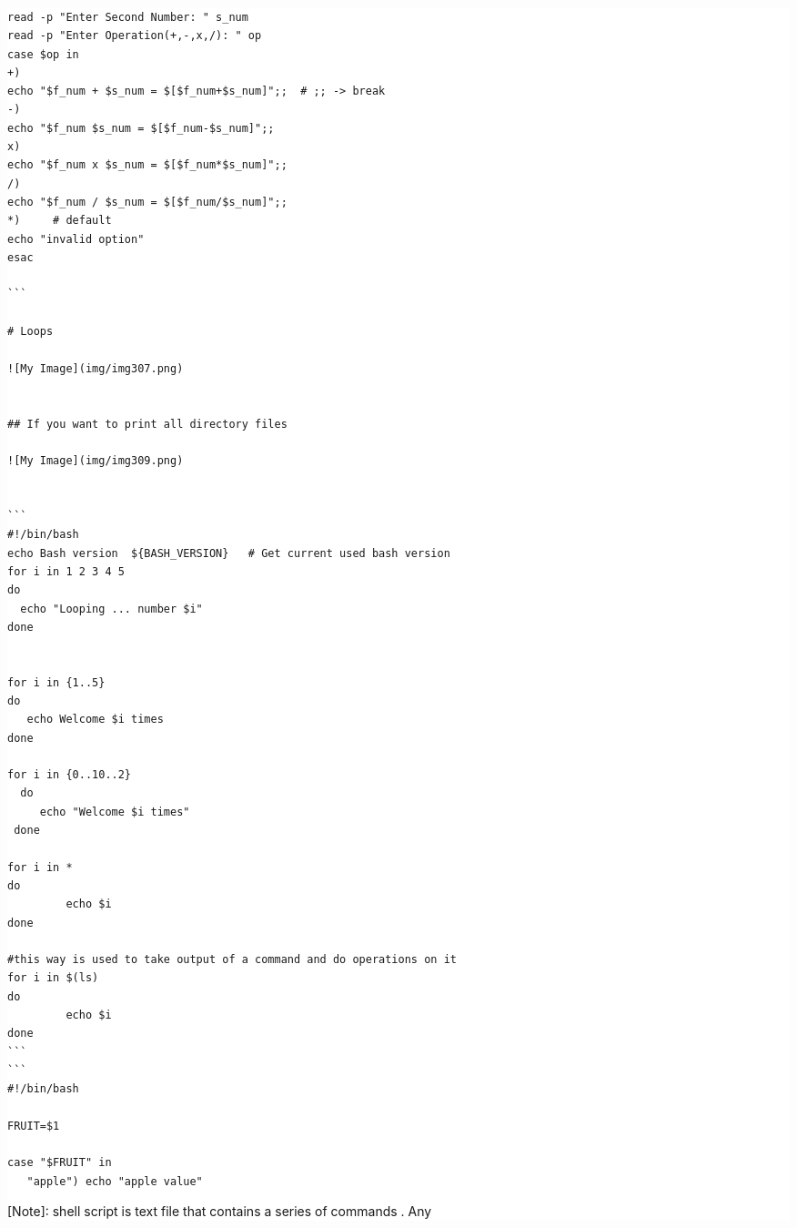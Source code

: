````
read -p "Enter Second Number: " s_num
read -p "Enter Operation(+,-,x,/): " op
case $op in
+)
echo "$f_num + $s_num = $[$f_num+$s_num]";;  # ;; -> break
-)
echo "$f_num $s_num = $[$f_num-$s_num]";;
x)
echo "$f_num x $s_num = $[$f_num*$s_num]";;   
/)
echo "$f_num / $s_num = $[$f_num/$s_num]";;
*)     # default
echo "invalid option"
esac

```

# Loops 

![My Image](img/img307.png)


## If you want to print all directory files 

![My Image](img/img309.png)


```
#!/bin/bash
echo Bash version  ${BASH_VERSION}   # Get current used bash version
for i in 1 2 3 4 5
do
  echo "Looping ... number $i"
done


for i in {1..5}
do
   echo Welcome $i times
done

for i in {0..10..2}
  do 
     echo "Welcome $i times"
 done
 
for i in *
do
         echo $i
done

#this way is used to take output of a command and do operations on it 
for i in $(ls)
do
         echo $i
done   
```
```
#!/bin/bash

FRUIT=$1

case "$FRUIT" in
   "apple") echo "apple value" 
````

[Note]: shell script is text file that contains a series of commands . Any